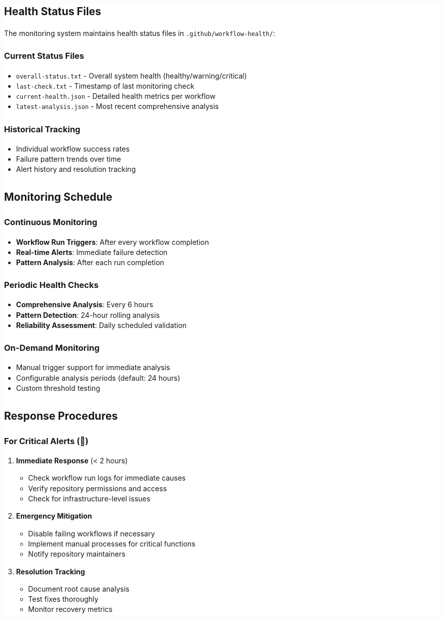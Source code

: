 ## Health Status Files

The monitoring system maintains health status files in `.github/workflow-health/`:

### Current Status Files
- `overall-status.txt` - Overall system health (healthy/warning/critical)
- `last-check.txt` - Timestamp of last monitoring check  
- `current-health.json` - Detailed health metrics per workflow
- `latest-analysis.json` - Most recent comprehensive analysis

### Historical Tracking
- Individual workflow success rates
- Failure pattern trends over time
- Alert history and resolution tracking

## Monitoring Schedule

### Continuous Monitoring
- **Workflow Run Triggers**: After every workflow completion
- **Real-time Alerts**: Immediate failure detection
- **Pattern Analysis**: After each run completion

### Periodic Health Checks  
- **Comprehensive Analysis**: Every 6 hours
- **Pattern Detection**: 24-hour rolling analysis
- **Reliability Assessment**: Daily scheduled validation

### On-Demand Monitoring
- Manual trigger support for immediate analysis
- Configurable analysis periods (default: 24 hours)
- Custom threshold testing

## Response Procedures

### For Critical Alerts (🚨)
1. **Immediate Response** (< 2 hours)
   - Check workflow run logs for immediate causes
   - Verify repository permissions and access
   - Check for infrastructure-level issues
   
2. **Emergency Mitigation**
   - Disable failing workflows if necessary
   - Implement manual processes for critical functions
   - Notify repository maintainers

3. **Resolution Tracking**
   - Document root cause analysis
   - Test fixes thoroughly
   - Monitor recovery metrics
